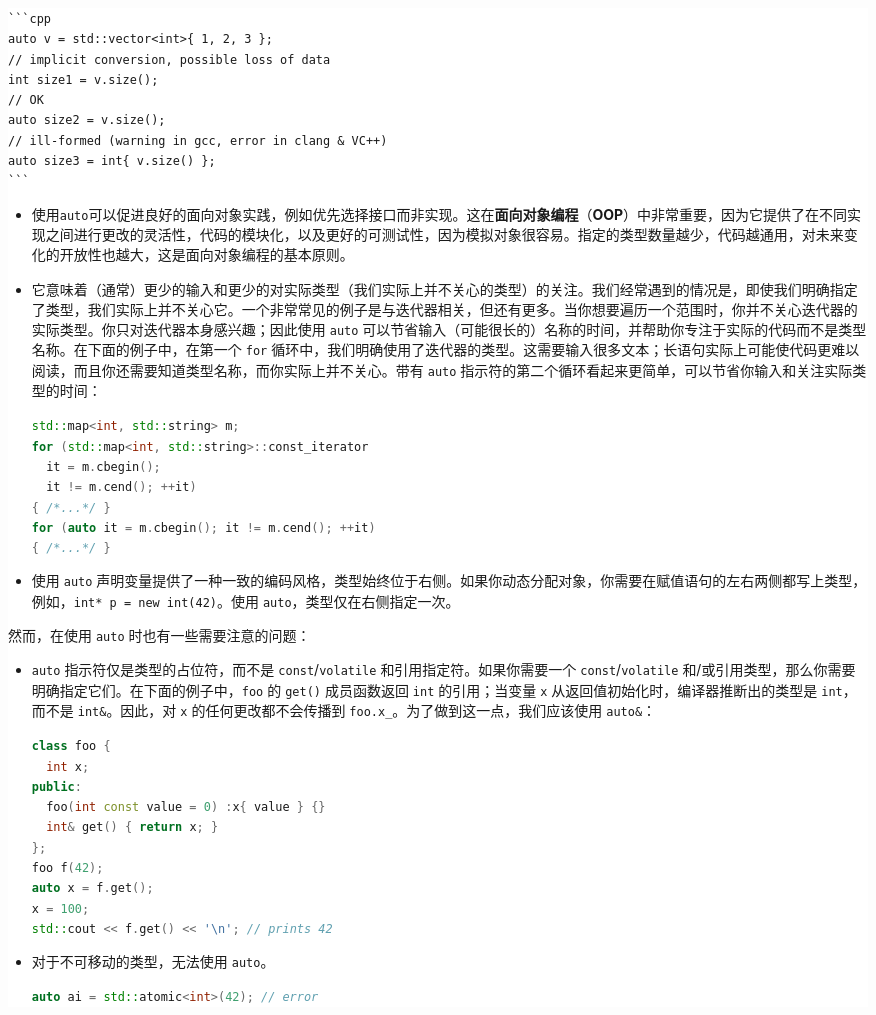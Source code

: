     ```cpp
    auto v = std::vector<int>{ 1, 2, 3 };
    // implicit conversion, possible loss of data
    int size1 = v.size();
    // OK
    auto size2 = v.size();
    // ill-formed (warning in gcc, error in clang & VC++)
    auto size3 = int{ v.size() }; 
    ```

+   使用`auto`可以促进良好的面向对象实践，例如优先选择接口而非实现。这在**面向对象编程**（**OOP**）中非常重要，因为它提供了在不同实现之间进行更改的灵活性，代码的模块化，以及更好的可测试性，因为模拟对象很容易。指定的类型数量越少，代码越通用，对未来变化的开放性也越大，这是面向对象编程的基本原则。

+   它意味着（通常）更少的输入和更少的对实际类型（我们实际上并不关心的类型）的关注。我们经常遇到的情况是，即使我们明确指定了类型，我们实际上并不关心它。一个非常常见的例子是与迭代器相关，但还有更多。当你想要遍历一个范围时，你并不关心迭代器的实际类型。你只对迭代器本身感兴趣；因此使用 `auto` 可以节省输入（可能很长的）名称的时间，并帮助你专注于实际的代码而不是类型名称。在下面的例子中，在第一个 `for` 循环中，我们明确使用了迭代器的类型。这需要输入很多文本；长语句实际上可能使代码更难以阅读，而且你还需要知道类型名称，而你实际上并不关心。带有 `auto` 指示符的第二个循环看起来更简单，可以节省你输入和关注实际类型的时间：

    ```cpp
    std::map<int, std::string> m;
    for (std::map<int, std::string>::const_iterator
      it = m.cbegin();
      it != m.cend(); ++it)
    { /*...*/ }
    for (auto it = m.cbegin(); it != m.cend(); ++it)
    { /*...*/ } 
    ```

+   使用 `auto` 声明变量提供了一种一致的编码风格，类型始终位于右侧。如果你动态分配对象，你需要在赋值语句的左右两侧都写上类型，例如，`int* p = new int(42)`。使用 `auto`，类型仅在右侧指定一次。

然而，在使用 `auto` 时也有一些需要注意的问题：

+   `auto` 指示符仅是类型的占位符，而不是 `const`/`volatile` 和引用指定符。如果你需要一个 `const`/`volatile` 和/或引用类型，那么你需要明确指定它们。在下面的例子中，`foo` 的 `get()` 成员函数返回 `int` 的引用；当变量 `x` 从返回值初始化时，编译器推断出的类型是 `int`，而不是 `int&`。因此，对 `x` 的任何更改都不会传播到 `foo.x_`。为了做到这一点，我们应该使用 `auto&`：

    ```cpp
    class foo {
      int x;
    public:
      foo(int const value = 0) :x{ value } {}
      int& get() { return x; }
    };
    foo f(42);
    auto x = f.get();
    x = 100;
    std::cout << f.get() << '\n'; // prints 42 
    ```

+   对于不可移动的类型，无法使用 `auto`。

    ```cpp
    auto ai = std::atomic<int>(42); // error 
    ```
